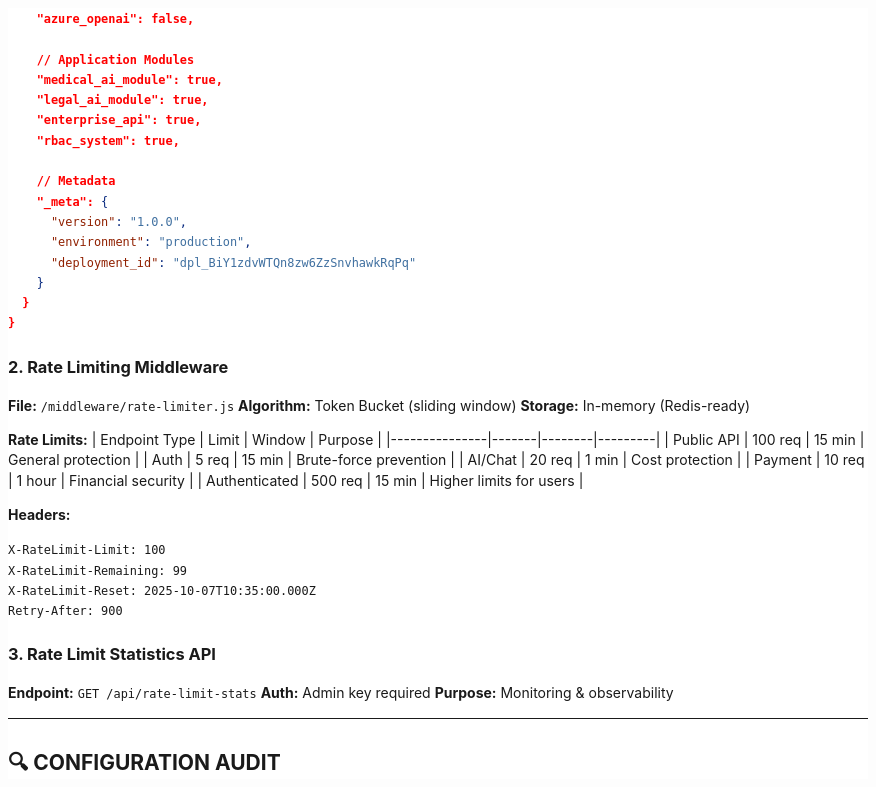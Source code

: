 ```json
    "azure_openai": false,

    // Application Modules
    "medical_ai_module": true,
    "legal_ai_module": true,
    "enterprise_api": true,
    "rbac_system": true,

    // Metadata
    "_meta": {
      "version": "1.0.0",
      "environment": "production",
      "deployment_id": "dpl_BiY1zdvWTQn8zw6ZzSnvhawkRqPq"
    }
  }
}
```

### 2. Rate Limiting Middleware
**File:** `/middleware/rate-limiter.js`
**Algorithm:** Token Bucket (sliding window)
**Storage:** In-memory (Redis-ready)

**Rate Limits:**
| Endpoint Type | Limit | Window | Purpose |
|---------------|-------|--------|---------|
| Public API | 100 req | 15 min | General protection |
| Auth | 5 req | 15 min | Brute-force prevention |
| AI/Chat | 20 req | 1 min | Cost protection |
| Payment | 10 req | 1 hour | Financial security |
| Authenticated | 500 req | 15 min | Higher limits for users |

**Headers:**
```http
X-RateLimit-Limit: 100
X-RateLimit-Remaining: 99
X-RateLimit-Reset: 2025-10-07T10:35:00.000Z
Retry-After: 900
```

### 3. Rate Limit Statistics API
**Endpoint:** `GET /api/rate-limit-stats`
**Auth:** Admin key required
**Purpose:** Monitoring & observability

---

## 🔍 CONFIGURATION AUDIT
